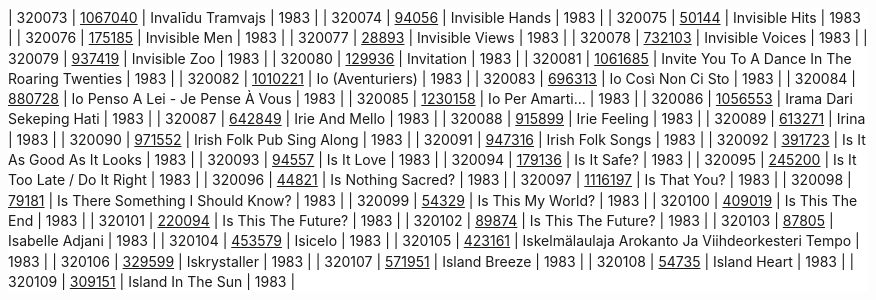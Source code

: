 | 320073 | [1067040](https://www.discogs.com/master/1067040) | Invalīdu Tramvajs | 1983 |
| 320074 | [94056](https://www.discogs.com/master/94056) | Invisible Hands | 1983 |
| 320075 | [50144](https://www.discogs.com/master/50144) | Invisible Hits | 1983 |
| 320076 | [175185](https://www.discogs.com/master/175185) | Invisible Men | 1983 |
| 320077 | [28893](https://www.discogs.com/master/28893) | Invisible Views | 1983 |
| 320078 | [732103](https://www.discogs.com/master/732103) | Invisible Voices | 1983 |
| 320079 | [937419](https://www.discogs.com/master/937419) | Invisible Zoo | 1983 |
| 320080 | [129936](https://www.discogs.com/master/129936) | Invitation | 1983 |
| 320081 | [1061685](https://www.discogs.com/master/1061685) | Invite You To A Dance In The Roaring Twenties | 1983 |
| 320082 | [1010221](https://www.discogs.com/master/1010221) | Io (Aventuriers) | 1983 |
| 320083 | [696313](https://www.discogs.com/master/696313) | Io Così Non Ci Sto | 1983 |
| 320084 | [880728](https://www.discogs.com/master/880728) | Io Penso A Lei - Je Pense À Vous | 1983 |
| 320085 | [1230158](https://www.discogs.com/master/1230158) | Io Per Amarti... | 1983 |
| 320086 | [1056553](https://www.discogs.com/master/1056553) | Irama Dari Sekeping Hati | 1983 |
| 320087 | [642849](https://www.discogs.com/master/642849) | Irie And Mello | 1983 |
| 320088 | [915899](https://www.discogs.com/master/915899) | Irie Feeling | 1983 |
| 320089 | [613271](https://www.discogs.com/master/613271) | Irina | 1983 |
| 320090 | [971552](https://www.discogs.com/master/971552) | Irish Folk Pub Sing Along | 1983 |
| 320091 | [947316](https://www.discogs.com/master/947316) | Irish Folk Songs | 1983 |
| 320092 | [391723](https://www.discogs.com/master/391723) | Is It As Good As It Looks | 1983 |
| 320093 | [94557](https://www.discogs.com/master/94557) | Is It Love | 1983 |
| 320094 | [179136](https://www.discogs.com/master/179136) | Is It Safe? | 1983 |
| 320095 | [245200](https://www.discogs.com/master/245200) | Is It Too Late / Do It Right | 1983 |
| 320096 | [44821](https://www.discogs.com/master/44821) | Is Nothing Sacred? | 1983 |
| 320097 | [1116197](https://www.discogs.com/master/1116197) | Is That You? | 1983 |
| 320098 | [79181](https://www.discogs.com/master/79181) | Is There Something I Should Know? | 1983 |
| 320099 | [54329](https://www.discogs.com/master/54329) | Is This My World? | 1983 |
| 320100 | [409019](https://www.discogs.com/master/409019) | Is This The End | 1983 |
| 320101 | [220094](https://www.discogs.com/master/220094) | Is This The Future? | 1983 |
| 320102 | [89874](https://www.discogs.com/master/89874) | Is This The Future? | 1983 |
| 320103 | [87805](https://www.discogs.com/master/87805) | Isabelle Adjani | 1983 |
| 320104 | [453579](https://www.discogs.com/master/453579) | Isicelo | 1983 |
| 320105 | [423161](https://www.discogs.com/master/423161) | Iskelmälaulaja Arokanto Ja Viihdeorkesteri Tempo | 1983 |
| 320106 | [329599](https://www.discogs.com/master/329599) | Iskrystaller | 1983 |
| 320107 | [571951](https://www.discogs.com/master/571951) | Island Breeze | 1983 |
| 320108 | [54735](https://www.discogs.com/master/54735) | Island Heart | 1983 |
| 320109 | [309151](https://www.discogs.com/master/309151) | Island In The Sun | 1983 |
